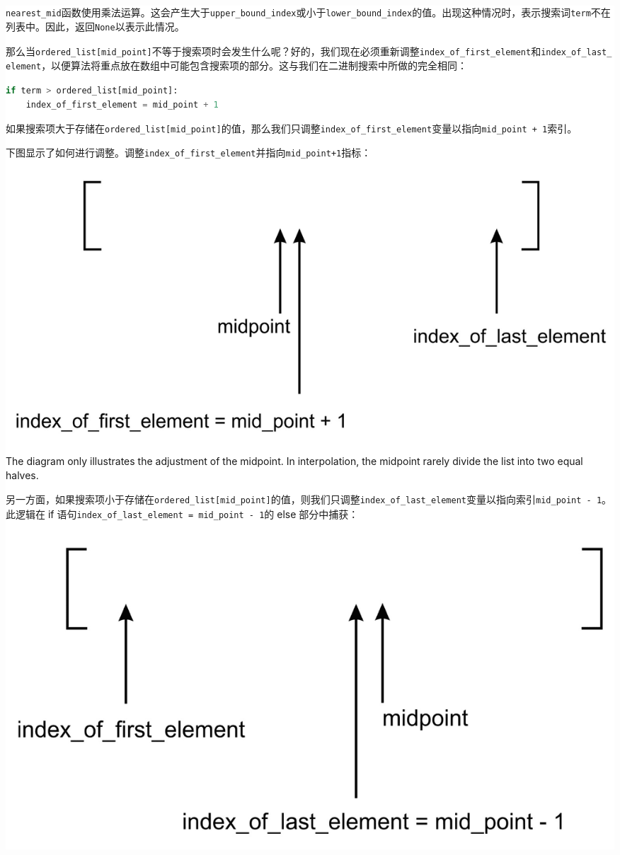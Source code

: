 `nearest_mid`函数使用乘法运算。这会产生大于`upper_bound_index`或小于`lower_bound_index`的值。出现这种情况时，表示搜索词`term`不在列表中。因此，返回`None`以表示此情况。

那么当`ordered_list[mid_point]`不等于搜索项时会发生什么呢？好的，我们现在必须重新调整`index_of_first_element`和`index_of_last_element`，以便算法将重点放在数组中可能包含搜索项的部分。这与我们在二进制搜索中所做的完全相同：

```py
if term > ordered_list[mid_point]: 
    index_of_first_element = mid_point + 1 
```

如果搜索项大于存储在`ordered_list[mid_point]`的值，那么我们只调整`index_of_first_element`变量以指向`mid_point + 1`索引。

下图显示了如何进行调整。调整`index_of_first_element`并指向`mid_point+1`指标：

![](img/b4d74ddb-972e-4f1b-8f31-404863c144c7.png)

The diagram only illustrates the adjustment of the midpoint. In interpolation, the midpoint rarely divide the list into two equal halves.

另一方面，如果搜索项小于存储在`ordered_list[mid_point]`的值，则我们只调整`index_of_last_element`变量以指向索引`mid_point - 1`。此逻辑在 if 语句`index_of_last_element = mid_point - 1`的 else 部分中捕获：

![](img/62be8deb-9a92-4fcc-bb9a-29e33f89e048.png)
